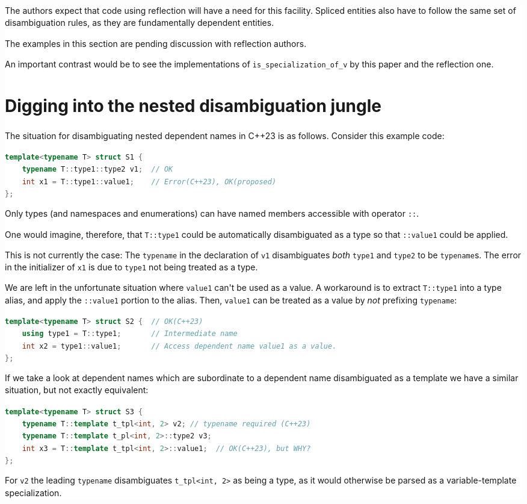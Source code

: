 The authors expect that code using reflection will have a need for this
facility. Spliced entities also have to follow the same set of disambiguation
rules, as they are fundamentally dependent entities.

The examples in this section are pending discussion with reflection authors.

An important contrast would be to see the implementations of
`is_specialization_of_v` by this paper and the reflection one.


# Digging into the nested disambiguation jungle

The situation for disambiguating nested dependent names in C++23 is as follows.
Consider this example code:

```cpp
template<typename T> struct S1 {
    typename T::type1::type2 v1;  // OK
    int x1 = T::type1::value1;    // Error(C++23), OK(proposed)
};
```

Only types (and namespaces and enumerations) can have named members accessible
with operator `::`.

One would imagine, therefore, that `T::type1` could be automatically
disambiguated as a type so that `::value1` could be applied.

This is not currently the case: The `typename` in the declaration of `v1`
disambiguates _both_ `type1` and `type2` to be `typename`s. The error in the
initializer of `x1` is due to `type1` not being treated as a type.

We are left in the unfortunate situation where `value1` can't be used as a
value. A workaround is to extract `T::type1` into a type alias, and apply the
`::value1` portion to the alias. Then, `value1` can be treated as a value by
_not_ prefixing `typename`:

```cpp
template<typename T> struct S2 {  // OK(C++23)
    using type1 = T::type1;       // Intermediate name
    int x2 = type1::value1;       // Access dependent name value1 as a value.
};
```

If we take a look at dependent names which are subordinate to a dependent name
disambiguated as a template we have a similar situation, but not exactly equivalent:

```cpp
template<typename T> struct S3 {
    typename T::template t_tpl<int, 2> v2; // typename required (C++23)
    typename T::template t_pl<int, 2>::type2 v3;
    int x3 = T::template t_tpl<int, 2>::value1;  // OK(C++23), but WHY?
};
```

For `v2` the leading `typename` disambiguates `t_tpl<int, 2>` as being a type,
as it would otherwise be parsed as a variable-template specialization.
